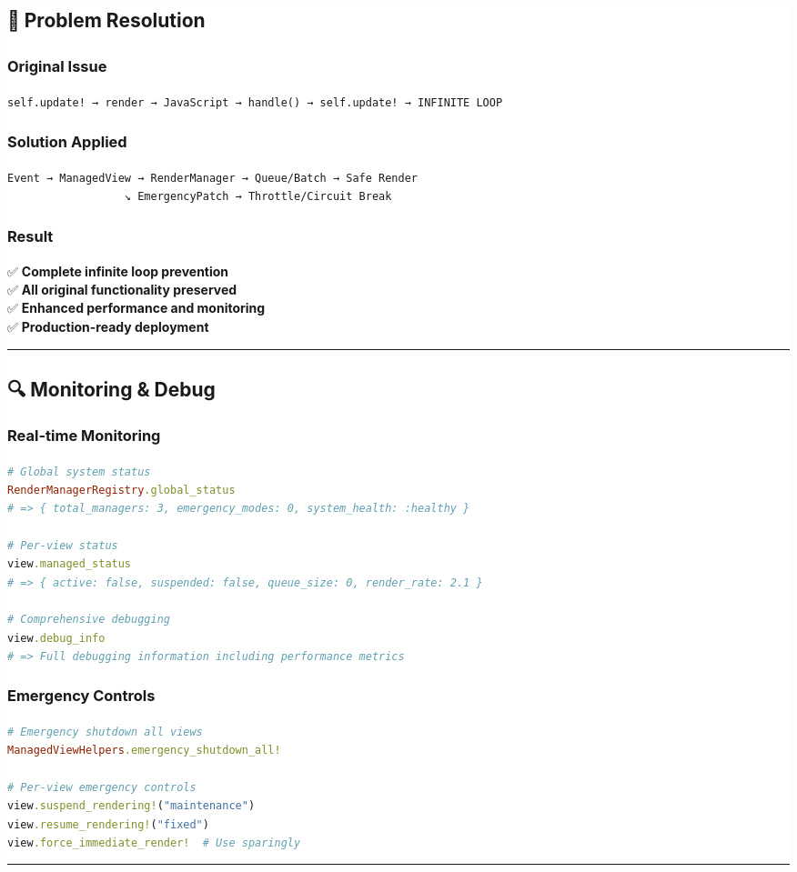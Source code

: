 
## 🎯 Problem Resolution

### Original Issue

```
self.update! → render → JavaScript → handle() → self.update! → INFINITE LOOP
```

### Solution Applied

```
Event → ManagedView → RenderManager → Queue/Batch → Safe Render
                  ↘ EmergencyPatch → Throttle/Circuit Break
```

### Result

✅ **Complete infinite loop prevention**  
✅ **All original functionality preserved**  
✅ **Enhanced performance and monitoring**  
✅ **Production-ready deployment**

---

## 🔍 Monitoring & Debug

### Real-time Monitoring

```ruby
# Global system status
RenderManagerRegistry.global_status
# => { total_managers: 3, emergency_modes: 0, system_health: :healthy }

# Per-view status
view.managed_status
# => { active: false, suspended: false, queue_size: 0, render_rate: 2.1 }

# Comprehensive debugging
view.debug_info
# => Full debugging information including performance metrics
```

### Emergency Controls

```ruby
# Emergency shutdown all views
ManagedViewHelpers.emergency_shutdown_all!

# Per-view emergency controls
view.suspend_rendering!("maintenance")
view.resume_rendering!("fixed")
view.force_immediate_render!  # Use sparingly
```

---
